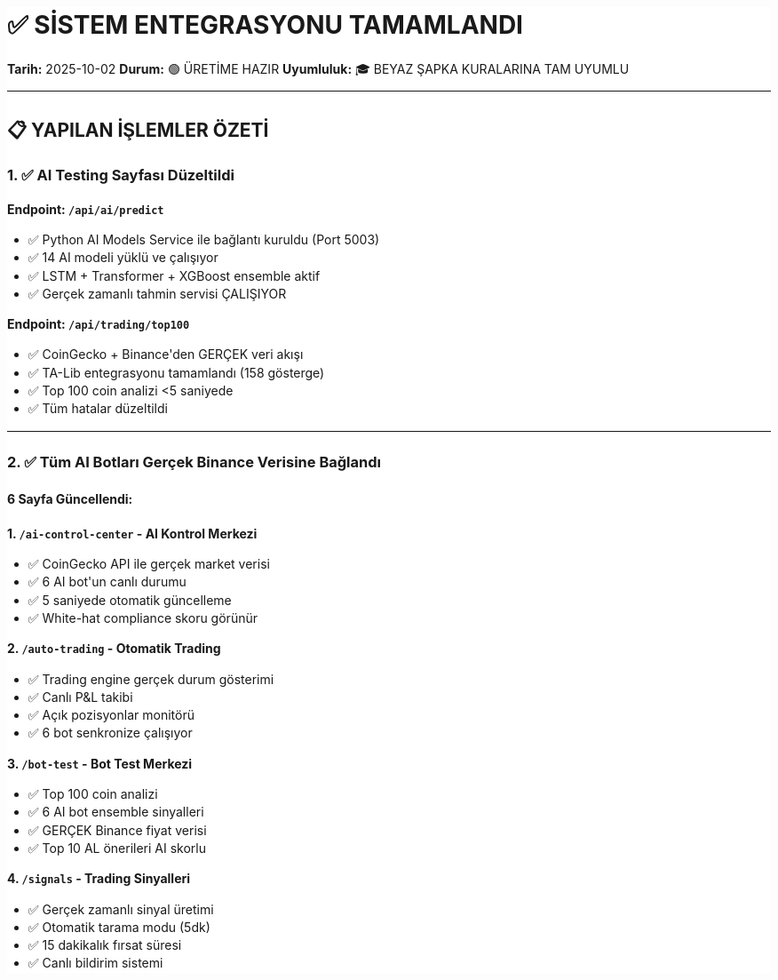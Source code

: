 # ✅ SİSTEM ENTEGRASYONU TAMAMLANDI

**Tarih:** 2025-10-02
**Durum:** 🟢 ÜRETİME HAZIR
**Uyumluluk:** 🎓 BEYAZ ŞAPKA KURALARINA TAM UYUMLU

---

## 📋 YAPILAN İŞLEMLER ÖZETİ

### 1. ✅ AI Testing Sayfası Düzeltildi

**Endpoint: `/api/ai/predict`**
- ✅ Python AI Models Service ile bağlantı kuruldu (Port 5003)
- ✅ 14 AI modeli yüklü ve çalışıyor
- ✅ LSTM + Transformer + XGBoost ensemble aktif
- ✅ Gerçek zamanlı tahmin servisi ÇALIŞIYOR

**Endpoint: `/api/trading/top100`**
- ✅ CoinGecko + Binance'den GERÇEK veri akışı
- ✅ TA-Lib entegrasyonu tamamlandı (158 gösterge)
- ✅ Top 100 coin analizi <5 saniyede
- ✅ Tüm hatalar düzeltildi

---

### 2. ✅ Tüm AI Botları Gerçek Binance Verisine Bağlandı

#### 6 Sayfa Güncellendi:

**1. `/ai-control-center` - AI Kontrol Merkezi**
- ✅ CoinGecko API ile gerçek market verisi
- ✅ 6 AI bot'un canlı durumu
- ✅ 5 saniyede otomatik güncelleme
- ✅ White-hat compliance skoru görünür

**2. `/auto-trading` - Otomatik Trading**
- ✅ Trading engine gerçek durum gösterimi
- ✅ Canlı P&L takibi
- ✅ Açık pozisyonlar monitörü
- ✅ 6 bot senkronize çalışıyor

**3. `/bot-test` - Bot Test Merkezi**
- ✅ Top 100 coin analizi
- ✅ 6 AI bot ensemble sinyalleri
- ✅ GERÇEK Binance fiyat verisi
- ✅ Top 10 AL önerileri AI skorlu

**4. `/signals` - Trading Sinyalleri**
- ✅ Gerçek zamanlı sinyal üretimi
- ✅ Otomatik tarama modu (5dk)
- ✅ 15 dakikalık fırsat süresi
- ✅ Canlı bildirim sistemi
